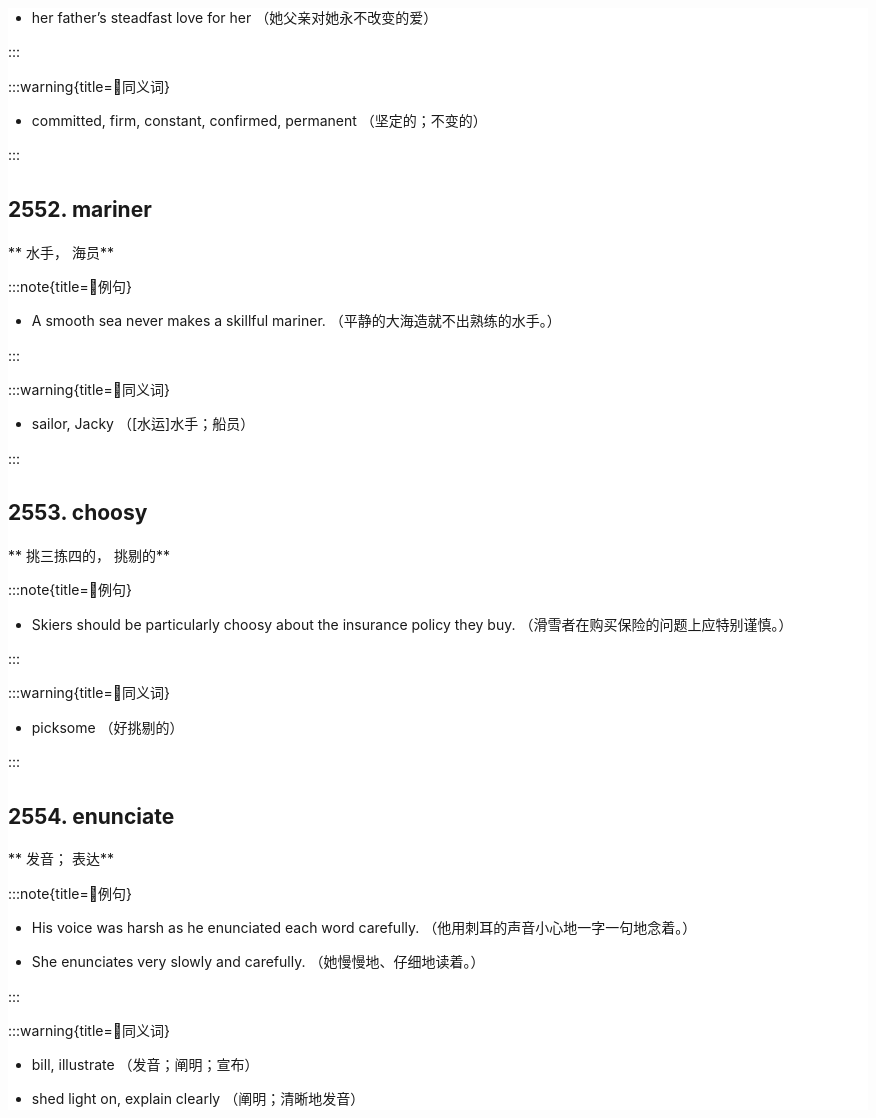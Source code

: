 - her father’s steadfast love for her （她父亲对她永不改变的爱）

:::

:::warning{title=🤔同义词}

- committed, firm, constant, confirmed, permanent （坚定的；不变的）

:::


## 2552. mariner

** 水手， 海员**

:::note{title=🎤例句}

- A smooth sea never makes a skillful mariner. （平静的大海造就不出熟练的水手。）

:::

:::warning{title=🤔同义词}

- sailor, Jacky （[水运]水手；船员）

:::


## 2553. choosy

** 挑三拣四的， 挑剔的**

:::note{title=🎤例句}

- Skiers should be particularly choosy about the insurance policy they buy. （滑雪者在购买保险的问题上应特别谨慎。）

:::

:::warning{title=🤔同义词}

- picksome （好挑剔的）

:::


## 2554. enunciate

** 发音； 表达**

:::note{title=🎤例句}

- His voice was harsh as he enunciated each word carefully. （他用刺耳的声音小心地一字一句地念着。）

- She enunciates very slowly and carefully. （她慢慢地、仔细地读着。）

:::

:::warning{title=🤔同义词}

- bill, illustrate （发音；阐明；宣布）

- shed light on, explain clearly （阐明；清晰地发音）
